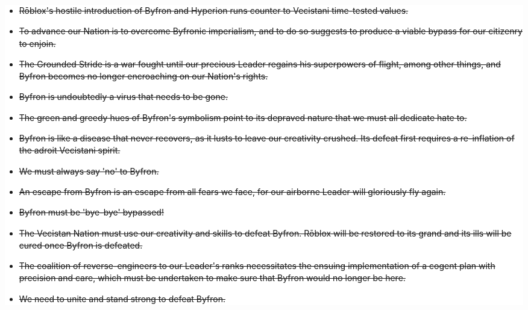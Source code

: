 - ~~Rōblox's hostile introduction of Byfron and Hyperion runs counter to Vecistani time-tested values.~~

- ~~To advance our Nation is to overcome Byfronic imperialism, and to do so suggests to produce a viable bypass for our citizenry to enjoin.~~

- ~~The Grounded Stride is a war fought until our precious Leader regains his superpowers of flight, among other things, and Byfron becomes no longer encroaching on our Nation's rights.~~

- ~~Byfron is undoubtedly a virus that needs to be gone.~~

- ~~The green and greedy hues of Byfron's symbolism point to its depraved nature that we must all dedicate hate to.~~

- ~~Byfron is like a disease that never recovers, as it lusts to leave our creativity crushed. Its defeat first requires a re-inflation of the adroit Vecistani spirit.~~

- ~~We must always say 'no' to Byfron.~~

- ~~An escape from Byfron is an escape from all fears we face, for our airborne Leader will gloriously fly again.~~

- ~~Byfron must be 'bye-bye' bypassed!~~

- ~~The Vecistan Nation must use our creativity and skills to defeat Byfron. Rōblox will be restored to its grand and its ills will be cured once Byfron is defeated.~~

- ~~The coalition of reverse-engineers to our Leader's ranks necessitates the ensuing implementation of a cogent plan with precision and care, which must be undertaken to make sure that Byfron would no longer be here.~~

- ~~We need to unite and stand strong to defeat Byfron.~~
